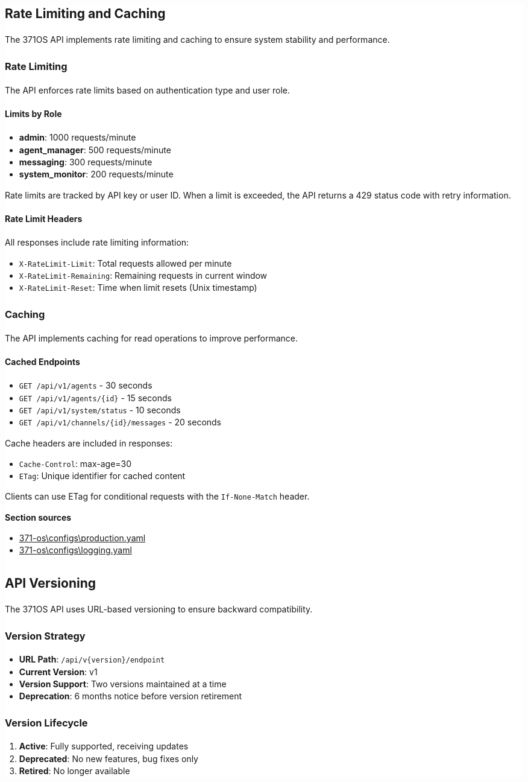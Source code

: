 ## Rate Limiting and Caching

The 371OS API implements rate limiting and caching to ensure system stability and performance.

### Rate Limiting
The API enforces rate limits based on authentication type and user role.

#### Limits by Role
- **admin**: 1000 requests/minute
- **agent_manager**: 500 requests/minute
- **messaging**: 300 requests/minute
- **system_monitor**: 200 requests/minute

Rate limits are tracked by API key or user ID. When a limit is exceeded, the API returns a 429 status code with retry information.

#### Rate Limit Headers
All responses include rate limiting information:
- `X-RateLimit-Limit`: Total requests allowed per minute
- `X-RateLimit-Remaining`: Remaining requests in current window
- `X-RateLimit-Reset`: Time when limit resets (Unix timestamp)

### Caching
The API implements caching for read operations to improve performance.

#### Cached Endpoints
- `GET /api/v1/agents` - 30 seconds
- `GET /api/v1/agents/{id}` - 15 seconds
- `GET /api/v1/system/status` - 10 seconds
- `GET /api/v1/channels/{id}/messages` - 20 seconds

Cache headers are included in responses:
- `Cache-Control`: max-age=30
- `ETag`: Unique identifier for cached content

Clients can use ETag for conditional requests with the `If-None-Match` header.

**Section sources**
- [371-os\configs\production.yaml](file://371-os/configs/production.yaml)
- [371-os\configs\logging.yaml](file://371-os/configs/logging.yaml)

## API Versioning

The 371OS API uses URL-based versioning to ensure backward compatibility.

### Version Strategy
- **URL Path**: `/api/v{version}/endpoint`
- **Current Version**: v1
- **Version Support**: Two versions maintained at a time
- **Deprecation**: 6 months notice before version retirement

### Version Lifecycle
1. **Active**: Fully supported, receiving updates
2. **Deprecated**: No new features, bug fixes only
3. **Retired**: No longer available

